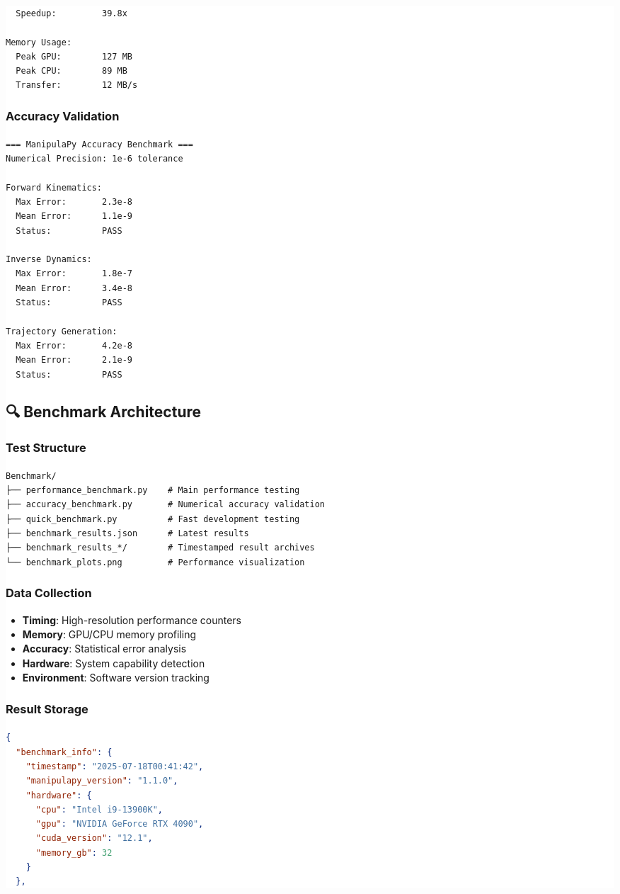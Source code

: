 ```
  Speedup:         39.8x

Memory Usage:
  Peak GPU:        127 MB
  Peak CPU:        89 MB
  Transfer:        12 MB/s
```

### Accuracy Validation
```
=== ManipulaPy Accuracy Benchmark ===
Numerical Precision: 1e-6 tolerance

Forward Kinematics:
  Max Error:       2.3e-8
  Mean Error:      1.1e-9
  Status:          PASS

Inverse Dynamics:
  Max Error:       1.8e-7
  Mean Error:      3.4e-8
  Status:          PASS

Trajectory Generation:
  Max Error:       4.2e-8
  Mean Error:      2.1e-9
  Status:          PASS
```

## 🔍 Benchmark Architecture

### Test Structure
```
Benchmark/
├── performance_benchmark.py    # Main performance testing
├── accuracy_benchmark.py       # Numerical accuracy validation
├── quick_benchmark.py          # Fast development testing
├── benchmark_results.json      # Latest results
├── benchmark_results_*/        # Timestamped result archives
└── benchmark_plots.png         # Performance visualization
```

### Data Collection
- **Timing**: High-resolution performance counters
- **Memory**: GPU/CPU memory profiling
- **Accuracy**: Statistical error analysis
- **Hardware**: System capability detection
- **Environment**: Software version tracking

### Result Storage
```json
{
  "benchmark_info": {
    "timestamp": "2025-07-18T00:41:42",
    "manipulapy_version": "1.1.0",
    "hardware": {
      "cpu": "Intel i9-13900K",
      "gpu": "NVIDIA GeForce RTX 4090",
      "cuda_version": "12.1",
      "memory_gb": 32
    }
  },
```